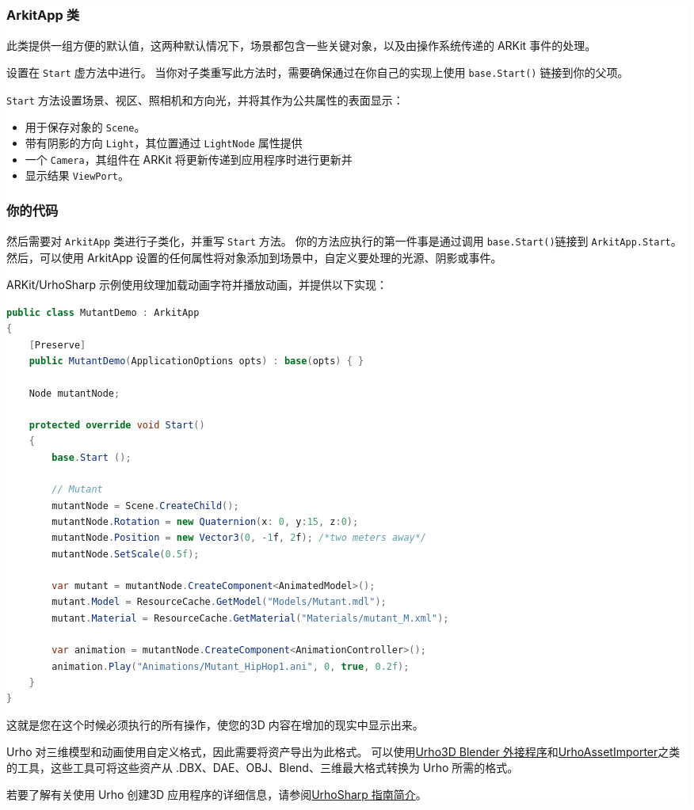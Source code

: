 ### <a name="the-arkitapp-class"></a>ArkitApp 类

此类提供一组方便的默认值，这两种默认情况下，场景都包含一些关键对象，以及由操作系统传递的 ARKit 事件的处理。

设置在 `Start` 虚方法中进行。   当你对子类重写此方法时，需要确保通过在你自己的实现上使用 `base.Start()` 链接到你的父项。

`Start` 方法设置场景、视区、照相机和方向光，并将其作为公共属性的表面显示：

- 用于保存对象的 `Scene`。
- 带有阴影的方向 `Light`，其位置通过 `LightNode` 属性提供
- 一个 `Camera`，其组件在 ARKit 将更新传递到应用程序时进行更新并
- 显示结果 `ViewPort`。

### <a name="your-code"></a>你的代码

然后需要对 `ArkitApp` 类进行子类化，并重写 `Start` 方法。   你的方法应执行的第一件事是通过调用 `base.Start()`链接到 `ArkitApp.Start`。  然后，可以使用 ArkitApp 设置的任何属性将对象添加到场景中，自定义要处理的光源、阴影或事件。

ARKit/UrhoSharp 示例使用纹理加载动画字符并播放动画，并提供以下实现：

```csharp
public class MutantDemo : ArkitApp
{
    [Preserve]
    public MutantDemo(ApplicationOptions opts) : base(opts) { }

    Node mutantNode;

    protected override void Start()
    {
        base.Start ();

        // Mutant
        mutantNode = Scene.CreateChild();
        mutantNode.Rotation = new Quaternion(x: 0, y:15, z:0);
        mutantNode.Position = new Vector3(0, -1f, 2f); /*two meters away*/
        mutantNode.SetScale(0.5f);

        var mutant = mutantNode.CreateComponent<AnimatedModel>();
        mutant.Model = ResourceCache.GetModel("Models/Mutant.mdl");
        mutant.Material = ResourceCache.GetMaterial("Materials/mutant_M.xml");

        var animation = mutantNode.CreateComponent<AnimationController>();
        animation.Play("Animations/Mutant_HipHop1.ani", 0, true, 0.2f);
    }
}
```

这就是您在这个时候必须执行的所有操作，使您的3D 内容在增加的现实中显示出来。

Urho 对三维模型和动画使用自定义格式，因此需要将资产导出为此格式。   可以使用[Urho3D Blender 外接程序](https://github.com/reattiva/Urho3D-Blender)和[UrhoAssetImporter](https://github.com/EgorBo/UrhoAssetImporter)之类的工具，这些工具可将这些资产从 .DBX、DAE、OBJ、Blend、三维最大格式转换为 Urho 所需的格式。

若要了解有关使用 Urho 创建3D 应用程序的详细信息，请参阅[UrhoSharp 指南简介](~/graphics-games/urhosharp/introduction.md)。
